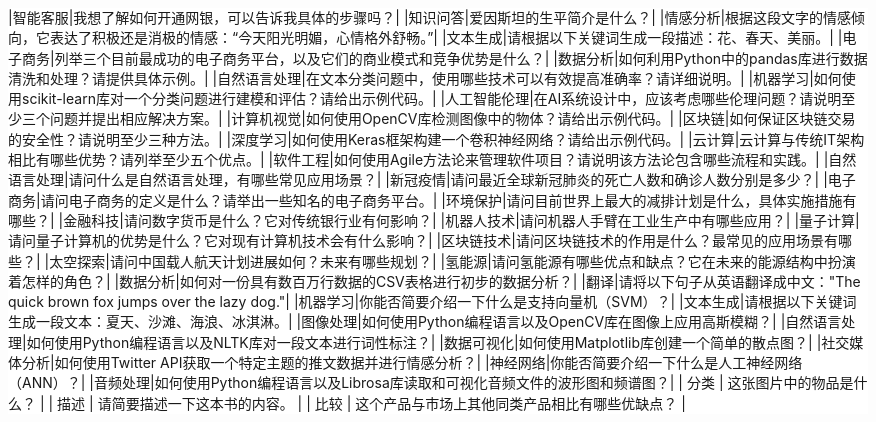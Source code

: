 |智能客服|我想了解如何开通网银，可以告诉我具体的步骤吗？|
|知识问答|爱因斯坦的生平简介是什么？|
|情感分析|根据这段文字的情感倾向，它表达了积极还是消极的情感：“今天阳光明媚，心情格外舒畅。”|
|文本生成|请根据以下关键词生成一段描述：花、春天、美丽。|
|电子商务|列举三个目前最成功的电子商务平台，以及它们的商业模式和竞争优势是什么？|
|数据分析|如何利用Python中的pandas库进行数据清洗和处理？请提供具体示例。|
|自然语言处理|在文本分类问题中，使用哪些技术可以有效提高准确率？请详细说明。|
|机器学习|如何使用scikit-learn库对一个分类问题进行建模和评估？请给出示例代码。|
|人工智能伦理|在AI系统设计中，应该考虑哪些伦理问题？请说明至少三个问题并提出相应解决方案。|
|计算机视觉|如何使用OpenCV库检测图像中的物体？请给出示例代码。|
|区块链|如何保证区块链交易的安全性？请说明至少三种方法。|
|深度学习|如何使用Keras框架构建一个卷积神经网络？请给出示例代码。|
|云计算|云计算与传统IT架构相比有哪些优势？请列举至少五个优点。|
|软件工程|如何使用Agile方法论来管理软件项目？请说明该方法论包含哪些流程和实践。|
|自然语言处理|请问什么是自然语言处理，有哪些常见应用场景？|
|新冠疫情|请问最近全球新冠肺炎的死亡人数和确诊人数分别是多少？|
|电子商务|请问电子商务的定义是什么？请举出一些知名的电子商务平台。|
|环境保护|请问目前世界上最大的减排计划是什么，具体实施措施有哪些？|
|金融科技|请问数字货币是什么？它对传统银行业有何影响？|
|机器人技术|请问机器人手臂在工业生产中有哪些应用？|
|量子计算|请问量子计算机的优势是什么？它对现有计算机技术会有什么影响？|
|区块链技术|请问区块链技术的作用是什么？最常见的应用场景有哪些？|
|太空探索|请问中国载人航天计划进展如何？未来有哪些规划？|
|氢能源|请问氢能源有哪些优点和缺点？它在未来的能源结构中扮演着怎样的角色？|
|数据分析|如何对一份具有数百万行数据的CSV表格进行初步的数据分析？|
|翻译|请将以下句子从英语翻译成中文："The quick brown fox jumps over the lazy dog."|
|机器学习|你能否简要介绍一下什么是支持向量机（SVM）？|
|文本生成|请根据以下关键词生成一段文本：夏天、沙滩、海浪、冰淇淋。|
|图像处理|如何使用Python编程语言以及OpenCV库在图像上应用高斯模糊？|
|自然语言处理|如何使用Python编程语言以及NLTK库对一段文本进行词性标注？|
|数据可视化|如何使用Matplotlib库创建一个简单的散点图？|
|社交媒体分析|如何使用Twitter API获取一个特定主题的推文数据并进行情感分析？|
|神经网络|你能否简要介绍一下什么是人工神经网络（ANN）？|
|音频处理|如何使用Python编程语言以及Librosa库读取和可视化音频文件的波形图和频谱图？|
| 分类 | 这张图片中的物品是什么？ |
| 描述 | 请简要描述一下这本书的内容。 |
| 比较 | 这个产品与市场上其他同类产品相比有哪些优缺点？ |